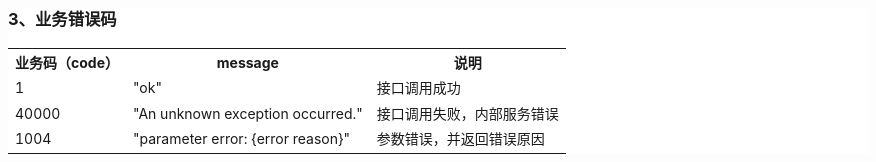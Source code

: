```JSON
```

### 3、业务错误码
<table>
   <tr>
      <th>业务码（code）</th>
      <th>message</th>
      <th>说明</th>
   </tr>
   <tr>
      <td>1</td>
      <td>"ok"</td>
      <td>接口调用成功</td>
   </tr>
   <tr>
      <td>40000</td>
      <td>"An unknown exception occurred."</td>
      <td>接口调用失败，内部服务错误</td>
   </tr>
   <tr>
      <td>1004</td>
      <td>"parameter error: {error reason}"</td>
      <td>参数错误，并返回错误原因</td>
   </tr>

</table>